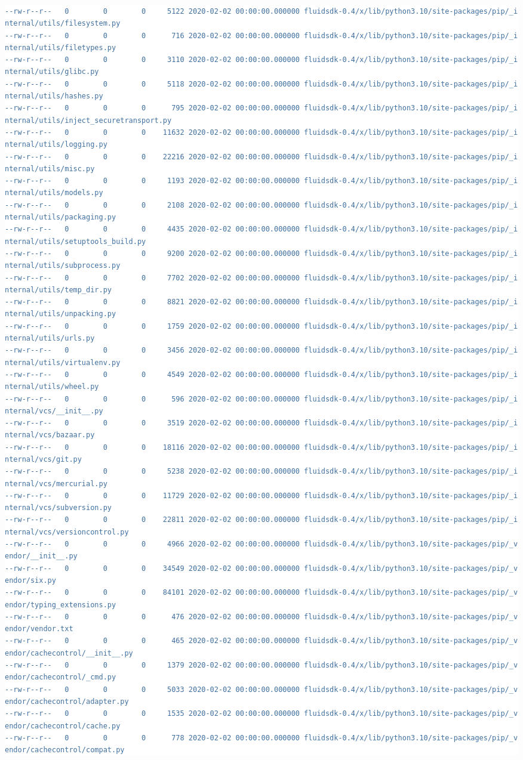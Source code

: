 ```diff
--rw-r--r--   0        0        0     5122 2020-02-02 00:00:00.000000 fluidsdk-0.4/x/lib/python3.10/site-packages/pip/_internal/utils/filesystem.py
--rw-r--r--   0        0        0      716 2020-02-02 00:00:00.000000 fluidsdk-0.4/x/lib/python3.10/site-packages/pip/_internal/utils/filetypes.py
--rw-r--r--   0        0        0     3110 2020-02-02 00:00:00.000000 fluidsdk-0.4/x/lib/python3.10/site-packages/pip/_internal/utils/glibc.py
--rw-r--r--   0        0        0     5118 2020-02-02 00:00:00.000000 fluidsdk-0.4/x/lib/python3.10/site-packages/pip/_internal/utils/hashes.py
--rw-r--r--   0        0        0      795 2020-02-02 00:00:00.000000 fluidsdk-0.4/x/lib/python3.10/site-packages/pip/_internal/utils/inject_securetransport.py
--rw-r--r--   0        0        0    11632 2020-02-02 00:00:00.000000 fluidsdk-0.4/x/lib/python3.10/site-packages/pip/_internal/utils/logging.py
--rw-r--r--   0        0        0    22216 2020-02-02 00:00:00.000000 fluidsdk-0.4/x/lib/python3.10/site-packages/pip/_internal/utils/misc.py
--rw-r--r--   0        0        0     1193 2020-02-02 00:00:00.000000 fluidsdk-0.4/x/lib/python3.10/site-packages/pip/_internal/utils/models.py
--rw-r--r--   0        0        0     2108 2020-02-02 00:00:00.000000 fluidsdk-0.4/x/lib/python3.10/site-packages/pip/_internal/utils/packaging.py
--rw-r--r--   0        0        0     4435 2020-02-02 00:00:00.000000 fluidsdk-0.4/x/lib/python3.10/site-packages/pip/_internal/utils/setuptools_build.py
--rw-r--r--   0        0        0     9200 2020-02-02 00:00:00.000000 fluidsdk-0.4/x/lib/python3.10/site-packages/pip/_internal/utils/subprocess.py
--rw-r--r--   0        0        0     7702 2020-02-02 00:00:00.000000 fluidsdk-0.4/x/lib/python3.10/site-packages/pip/_internal/utils/temp_dir.py
--rw-r--r--   0        0        0     8821 2020-02-02 00:00:00.000000 fluidsdk-0.4/x/lib/python3.10/site-packages/pip/_internal/utils/unpacking.py
--rw-r--r--   0        0        0     1759 2020-02-02 00:00:00.000000 fluidsdk-0.4/x/lib/python3.10/site-packages/pip/_internal/utils/urls.py
--rw-r--r--   0        0        0     3456 2020-02-02 00:00:00.000000 fluidsdk-0.4/x/lib/python3.10/site-packages/pip/_internal/utils/virtualenv.py
--rw-r--r--   0        0        0     4549 2020-02-02 00:00:00.000000 fluidsdk-0.4/x/lib/python3.10/site-packages/pip/_internal/utils/wheel.py
--rw-r--r--   0        0        0      596 2020-02-02 00:00:00.000000 fluidsdk-0.4/x/lib/python3.10/site-packages/pip/_internal/vcs/__init__.py
--rw-r--r--   0        0        0     3519 2020-02-02 00:00:00.000000 fluidsdk-0.4/x/lib/python3.10/site-packages/pip/_internal/vcs/bazaar.py
--rw-r--r--   0        0        0    18116 2020-02-02 00:00:00.000000 fluidsdk-0.4/x/lib/python3.10/site-packages/pip/_internal/vcs/git.py
--rw-r--r--   0        0        0     5238 2020-02-02 00:00:00.000000 fluidsdk-0.4/x/lib/python3.10/site-packages/pip/_internal/vcs/mercurial.py
--rw-r--r--   0        0        0    11729 2020-02-02 00:00:00.000000 fluidsdk-0.4/x/lib/python3.10/site-packages/pip/_internal/vcs/subversion.py
--rw-r--r--   0        0        0    22811 2020-02-02 00:00:00.000000 fluidsdk-0.4/x/lib/python3.10/site-packages/pip/_internal/vcs/versioncontrol.py
--rw-r--r--   0        0        0     4966 2020-02-02 00:00:00.000000 fluidsdk-0.4/x/lib/python3.10/site-packages/pip/_vendor/__init__.py
--rw-r--r--   0        0        0    34549 2020-02-02 00:00:00.000000 fluidsdk-0.4/x/lib/python3.10/site-packages/pip/_vendor/six.py
--rw-r--r--   0        0        0    84101 2020-02-02 00:00:00.000000 fluidsdk-0.4/x/lib/python3.10/site-packages/pip/_vendor/typing_extensions.py
--rw-r--r--   0        0        0      476 2020-02-02 00:00:00.000000 fluidsdk-0.4/x/lib/python3.10/site-packages/pip/_vendor/vendor.txt
--rw-r--r--   0        0        0      465 2020-02-02 00:00:00.000000 fluidsdk-0.4/x/lib/python3.10/site-packages/pip/_vendor/cachecontrol/__init__.py
--rw-r--r--   0        0        0     1379 2020-02-02 00:00:00.000000 fluidsdk-0.4/x/lib/python3.10/site-packages/pip/_vendor/cachecontrol/_cmd.py
--rw-r--r--   0        0        0     5033 2020-02-02 00:00:00.000000 fluidsdk-0.4/x/lib/python3.10/site-packages/pip/_vendor/cachecontrol/adapter.py
--rw-r--r--   0        0        0     1535 2020-02-02 00:00:00.000000 fluidsdk-0.4/x/lib/python3.10/site-packages/pip/_vendor/cachecontrol/cache.py
--rw-r--r--   0        0        0      778 2020-02-02 00:00:00.000000 fluidsdk-0.4/x/lib/python3.10/site-packages/pip/_vendor/cachecontrol/compat.py
```